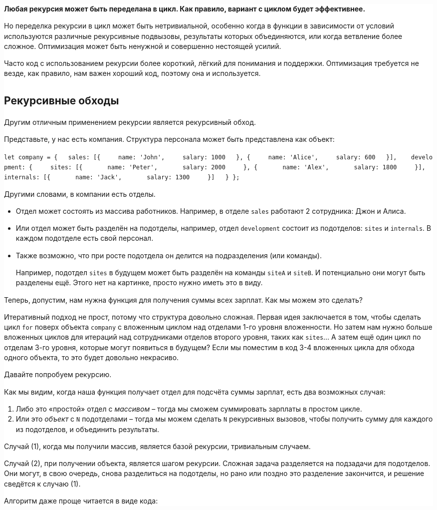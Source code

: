 **Любая рекурсия может быть переделана в цикл. Как правило, вариант с циклом будет эффективнее.**

Но переделка рекурсии в цикл может быть нетривиальной, особенно когда в функции в зависимости от условий используются различные рекурсивные подвызовы, результаты которых объединяются, или когда ветвление более сложное. Оптимизация может быть ненужной и совершенно нестоящей усилий.

Часто код с использованием рекурсии более короткий, лёгкий для понимания и поддержки. Оптимизация требуется не везде, как правило, нам важен хороший код, поэтому она и используется.

## Рекурсивные обходы

Другим отличным применением рекурсии является рекурсивный обход.

Представьте, у нас есть компания. Структура персонала может быть представлена как объект:

`let company = {   sales: [{     name: 'John',     salary: 1000   }, {     name: 'Alice',     salary: 600   }],    development: {     sites: [{       name: 'Peter',       salary: 2000     }, {       name: 'Alex',       salary: 1800     }],      internals: [{       name: 'Jack',       salary: 1300     }]   } };`

Другими словами, в компании есть отделы.

-   Отдел может состоять из массива работников. Например, в отделе `sales` работают 2 сотрудника: Джон и Алиса.
    
-   Или отдел может быть разделён на подотделы, например, отдел `development` состоит из подотделов: `sites` и `internals`. В каждом подотделе есть свой персонал.
    
-   Также возможно, что при росте подотдела он делится на подразделения (или команды).
    
    Например, подотдел `sites` в будущем может быть разделён на команды `siteA` и `siteB`. И потенциально они могут быть разделены ещё. Этого нет на картинке, просто нужно иметь это в виду.
    

Теперь, допустим, нам нужна функция для получения суммы всех зарплат. Как мы можем это сделать?

Итеративный подход не прост, потому что структура довольно сложная. Первая идея заключается в том, чтобы сделать цикл `for` поверх объекта `company` с вложенным циклом над отделами 1-го уровня вложенности. Но затем нам нужно больше вложенных циклов для итераций над сотрудниками отделов второго уровня, таких как `sites`… А затем ещё один цикл по отделам 3-го уровня, которые могут появиться в будущем? Если мы поместим в код 3-4 вложенных цикла для обхода одного объекта, то это будет довольно некрасиво.

Давайте попробуем рекурсию.

Как мы видим, когда наша функция получает отдел для подсчёта суммы зарплат, есть два возможных случая:

1.  Либо это «простой» отдел с _массивом_ – тогда мы сможем суммировать зарплаты в простом цикле.
2.  Или это _объект_ с `N` подотделами – тогда мы можем сделать `N` рекурсивных вызовов, чтобы получить сумму для каждого из подотделов, и объединить результаты.

Случай (1), когда мы получили массив, является базой рекурсии, тривиальным случаем.

Случай (2), при получении объекта, является шагом рекурсии. Сложная задача разделяется на подзадачи для подотделов. Они могут, в свою очередь, снова разделиться на подотделы, но рано или поздно это разделение закончится, и решение сведётся к случаю (1).

Алгоритм даже проще читается в виде кода:
